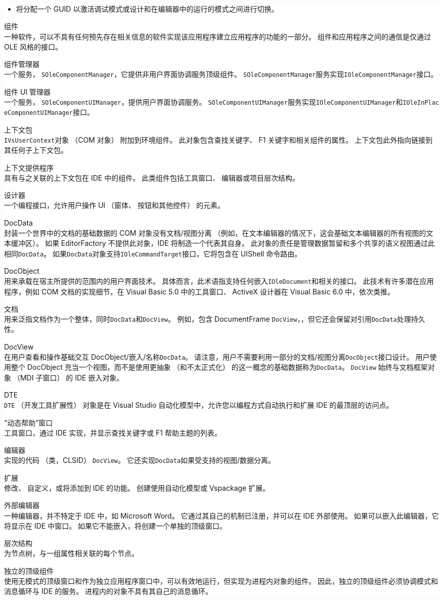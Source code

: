 -   将分配一个 GUID 以激活调试模式或设计和在编辑器中的运行的模式之间进行切换。  
  
 组件  
 一种软件，可以不具有任何预先存在相关信息的软件实现该应用程序建立应用程序的功能的一部分。 组件和应用程序之间的通信是仅通过 OLE 风格的接口。  
  
 组件管理器  
 一个服务， `SOleComponentManager`，它提供非用户界面协调服务顶级组件。 `SOleComponentManager`服务实现`IOleComponentManager`接口。  
  
 组件 UI 管理器  
 一个服务， `SOleComponentUIManager`，提供用户界面协调服务。 `SOleComponentUIManager`服务实现`IOleComponentUIManager`和`IOleInPlaceComponentUIManager`接口。  
  
 上下文包  
 `IVsUserContext`对象 （COM 对象） 附加到环境组件。 此对象包含查找关键字、 F1 关键字和相关组件的属性。 上下文包此外指向链接到其任何子上下文包。  
  
 上下文提供程序  
 具有与之关联的上下文包在 IDE 中的组件。 此类组件包括工具窗口、 编辑器或项目层次结构。  
  
 设计器  
 一个编程接口，允许用户操作 UI （窗体、 按钮和其他控件） 的元素。  
  
 DocData  
 封装一个世界中的文档的基础数据的 COM 对象没有文档/视图分离 （例如，在文本编辑器的情况下，这会基础文本编辑器的所有视图的文本缓冲区）。 如果 EditorFactory 不提供此对象，IDE 将制造一个代表其自身。 此对象的责任是管理数据暂留和多个共享的语义视图通过此相同`DocData`。 如果`DocData`对象支持`IOleCommandTarget`接口，它将包含在 UIShell 命令路由。  
  
 DocObject  
 用来承载在宿主所提供的范围内的用户界面技术。 具体而言，此术语指支持任何嵌入`IOleDocument`和相关的接口。 此技术有许多潜在应用程序，例如 COM 文档的实现细节，在 Visual Basic 5.0 中的工具窗口、 ActiveX 设计器在 Visual Basic 6.0 中，依次类推。  
  
 文档  
 用来泛指文档作为一个整体，同时`DocData`和`DocView`。 例如，包含 DocumentFrame `DocView`，，但它还会保留对引用`DocData`处理持久性。  
  
 DocView  
 在用户查看和操作基础交互 DocObject/嵌入/名称`DocData`。 请注意，用户不需要利用一部分的文档/视图分离`DocObject`接口设计。 用户使用整个 DocObject 充当一个视图，而不是使用更抽象 （和不太正式化） 的这一概念的基础数据称为`DocData`。 `DocView` 始终与文档框架对象 （MDI 子窗口） 的 IDE 嵌入对象。  
  
 DTE  
 `DTE` （开发工具扩展性） 对象是在 Visual Studio 自动化模型中，允许您以编程方式自动执行和扩展 IDE 的最顶层的访问点。  
  
 “动态帮助”窗口   
 工具窗口，通过 IDE 实现，并显示查找关键字或 F1 帮助主题的列表。  
  
 编辑器  
 实现的代码 （类，CLSID） `DocView`。 它还实现`DocData`如果受支持的视图/数据分离。  
  
 扩展  
 修改、 自定义，或将添加到 IDE 的功能。 创建使用自动化模型或 Vspackage 扩展。  
  
 外部编辑器  
 一种编辑器，并不特定于 IDE 中，如 Microsoft Word。 它通过其自己的机制已注册，并可以在 IDE 外部使用。 如果可以嵌入此编辑器，它将显示在 IDE 中窗口。 如果它不能嵌入，将创建一个单独的顶级窗口。  
  
 层次结构  
 为节点树，与一组属性相关联的每个节点。  
  
 独立的顶级组件  
 使用无模式的顶级窗口和作为独立应用程序窗口中，可以有效地运行，但实现为进程内对象的组件。 因此，独立的顶级组件必须协调模式和消息循环与 IDE 的服务。 进程内的对象不具有其自己的消息循环。  
  
